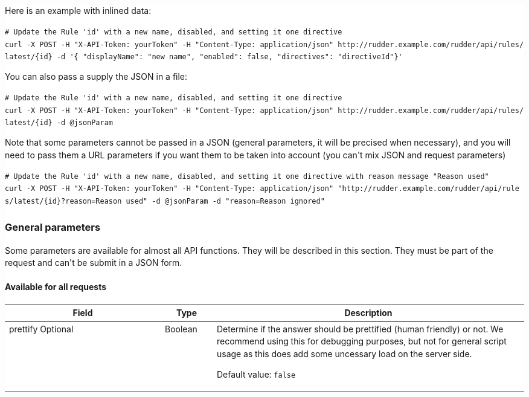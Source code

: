 Here is an example with inlined data:

<pre class="language-json"><code><span class="com"># Update the Rule 'id' with a new name, disabled, and setting it one directive </span>
curl -X POST -H <span class="str">"X-API-Token: yourToken"</span> -H <span class="str">"Content-Type: application/json"</span> http://rudder.example.com/rudder/api/rules/latest/{id} <span class="kwd">-d</span> <span class="tag">'{ <span class="str">"displayName"</span>: <span class="str">"new name"</span>, <span class="str">"enabled"</span>: <span class="kwd">false</span>, <span class="str">"directives"</span>: <span class="str">"directiveId"</span>}'</span>
</code></pre>

You can also pass a supply the JSON in a file:

<pre class="language-json"><code><span class="com"># Update the Rule 'id' with a new name, disabled, and setting it one directive </span>
curl -X POST -H <span class="str">"X-API-Token: yourToken"</span> -H <span class="str">"Content-Type: application/json"</span> http://rudder.example.com/rudder/api/rules/latest/{id} <span class="kwd">-d</span> <span class="tag">@jsonParam</span>
</code></pre>

Note that some parameters cannot be passed in a JSON (general parameters, it will be precised when necessary), and you will need to pass them a URL parameters if you want them to be taken into account (you can't mix JSON and request parameters)

<pre class="language-json"><code><span class="com"># Update the Rule 'id' with a new name, disabled, and setting it one directive with reason message "Reason used" </span>
curl -X POST -H <span class="str">"X-API-Token: yourToken"</span> -H <span class="str">"Content-Type: application/json"</span> "http://rudder.example.com/rudder/api/rules/latest/{id}<span class="tag">?reason=Reason used"</span> -d @jsonParam <span class="kwd">-d "reason=Reason ignored"</span>
</code></pre>

### General parameters

Some parameters are available for almost all API functions. They will be described in this section.
They must be part of the request and can't be submit in a JSON form.

#### Available for all requests

<table>
  <thead>
    <tr>
      <th style="width: 30%">Field</th>
      <th style="width: 10%">Type</th>
      <th style="width: 70%">Description</th>
    </tr>
  </thead>
  <tbody>
    <tr>
      <td class="code">prettify <span class="label label-optional">Optional</span></td>
      <td>Boolean</td>
      <td>
        Determine if the answer should be prettified (human friendly) or not. We recommend using this for debugging purposes, but not for general script usage as this does add some uncessary load on the server side.
        <p class="default-value">Default value: <code>false</code></p>
      </td>
    </tr>
  </tbody>
</table>
